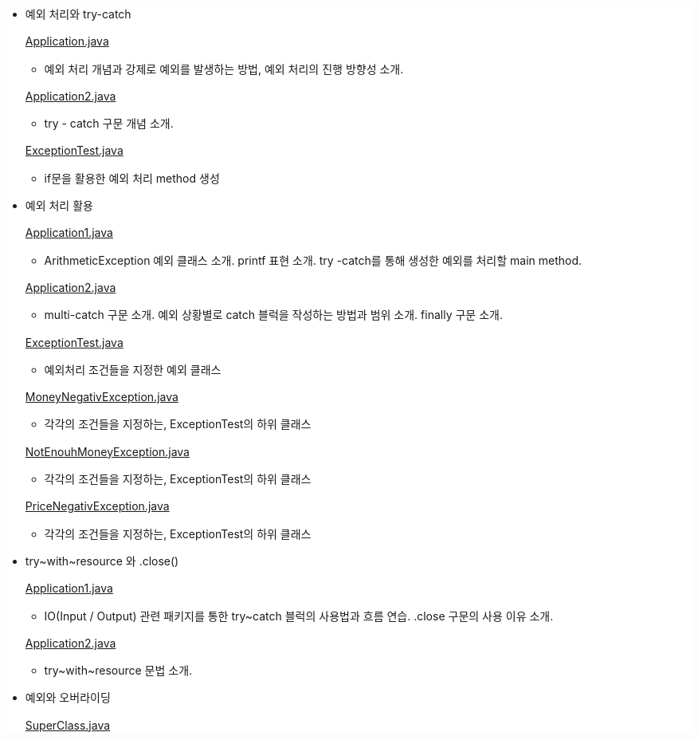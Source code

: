 - 예외 처리와 try-catch
    
    [Application.java](%E1%84%8B%E1%85%A8%E1%84%8C%E1%85%A6%E1%84%83%E1%85%B3%E1%86%AF%20909844d980764a34ba42a27c2f997658/Application%2019.java)
    
    - 예외 처리 개념과 강제로 예외를 발생하는 방법, 예외 처리의 진행 방향성 소개.
    
    [Application2.java](%E1%84%8B%E1%85%A8%E1%84%8C%E1%85%A6%E1%84%83%E1%85%B3%E1%86%AF%20909844d980764a34ba42a27c2f997658/Application2%2020.java)
    
    - try - catch 구문 개념 소개.
    
    [ExceptionTest.java](%E1%84%8B%E1%85%A8%E1%84%8C%E1%85%A6%E1%84%83%E1%85%B3%E1%86%AF%20909844d980764a34ba42a27c2f997658/ExceptionTest.java)
    
    - if문을 활용한 예외 처리 method 생성
    
- 예외 처리 활용
    
    [Application1.java](%E1%84%8B%E1%85%A8%E1%84%8C%E1%85%A6%E1%84%83%E1%85%B3%E1%86%AF%20909844d980764a34ba42a27c2f997658/Application1%2023.java)
    
    - ArithmeticException 예외 클래스 소개. printf 표현 소개.  try -catch를 통해 생성한 예외를 처리할 main method.
    
    [Application2.java](%E1%84%8B%E1%85%A8%E1%84%8C%E1%85%A6%E1%84%83%E1%85%B3%E1%86%AF%20909844d980764a34ba42a27c2f997658/Application2%2021.java)
    
    - multi-catch 구문 소개. 예외 상황별로 catch 블럭을 작성하는 방법과 범위 소개. finally 구문 소개.
    
    [ExceptionTest.java](%E1%84%8B%E1%85%A8%E1%84%8C%E1%85%A6%E1%84%83%E1%85%B3%E1%86%AF%20909844d980764a34ba42a27c2f997658/ExceptionTest%201.java)
    
    - 예외처리 조건들을 지정한 예외 클래스
    
    [MoneyNegativException.java](%E1%84%8B%E1%85%A8%E1%84%8C%E1%85%A6%E1%84%83%E1%85%B3%E1%86%AF%20909844d980764a34ba42a27c2f997658/MoneyNegativException.java)
    
    - 각각의 조건들을 지정하는, ExceptionTest의 하위 클래스
    
    [NotEnouhMoneyException.java](%E1%84%8B%E1%85%A8%E1%84%8C%E1%85%A6%E1%84%83%E1%85%B3%E1%86%AF%20909844d980764a34ba42a27c2f997658/NotEnouhMoneyException.java)
    
    - 각각의 조건들을 지정하는, ExceptionTest의 하위 클래스
    
    [PriceNegativException.java](%E1%84%8B%E1%85%A8%E1%84%8C%E1%85%A6%E1%84%83%E1%85%B3%E1%86%AF%20909844d980764a34ba42a27c2f997658/PriceNegativException.java)
    
    - 각각의 조건들을 지정하는, ExceptionTest의 하위 클래스
- try~with~resource 와 .close()
    
    [Application1.java](%E1%84%8B%E1%85%A8%E1%84%8C%E1%85%A6%E1%84%83%E1%85%B3%E1%86%AF%20909844d980764a34ba42a27c2f997658/Application1%2024.java)
    
    - IO(Input / Output) 관련 패키지를 통한 try~catch 블럭의 사용법과 흐름 연습.  .close 구문의 사용 이유 소개.
    
    [Application2.java](%E1%84%8B%E1%85%A8%E1%84%8C%E1%85%A6%E1%84%83%E1%85%B3%E1%86%AF%20909844d980764a34ba42a27c2f997658/Application2%2022.java)
    
    - try~with~resource 문법 소개.
- 예외와 오버라이딩
    
    [SuperClass.java](%E1%84%8B%E1%85%A8%E1%84%8C%E1%85%A6%E1%84%83%E1%85%B3%E1%86%AF%20909844d980764a34ba42a27c2f997658/SuperClass%201.java)
    